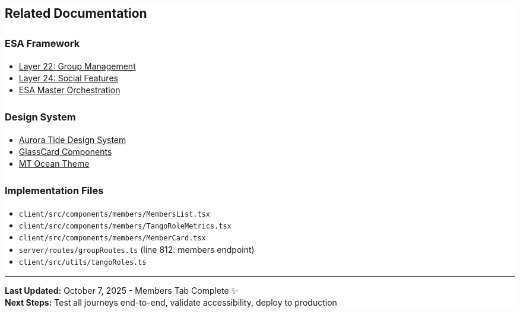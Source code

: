 
## Related Documentation

### ESA Framework
- [Layer 22: Group Management](../esa-layers/layer-22-group-management.md)
- [Layer 24: Social Features](../esa-layers/layer-24-social-features.md)
- [ESA Master Orchestration](../../ESA_MASTER_ORCHESTRATION.md)

### Design System
- [Aurora Tide Design System](../design-systems/aurora-tide.md)
- [GlassCard Components](../design-systems/aurora-tide.md#glassmorphic-components)
- [MT Ocean Theme](../design-systems/aurora-tide.md#mt-ocean-theme)

### Implementation Files
- `client/src/components/members/MembersList.tsx`
- `client/src/components/members/TangoRoleMetrics.tsx`
- `client/src/components/members/MemberCard.tsx`
- `server/routes/groupRoutes.ts` (line 812: members endpoint)
- `client/src/utils/tangoRoles.ts`

---

**Last Updated:** October 7, 2025 - Members Tab Complete ✨  
**Next Steps:** Test all journeys end-to-end, validate accessibility, deploy to production
